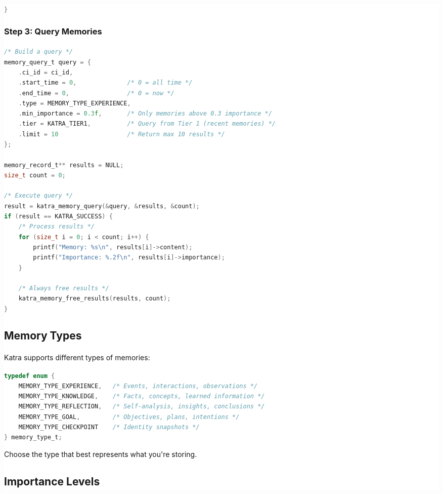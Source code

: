 ```c
}
```

### Step 3: Query Memories

```c
/* Build a query */
memory_query_t query = {
    .ci_id = ci_id,
    .start_time = 0,              /* 0 = all time */
    .end_time = 0,                /* 0 = now */
    .type = MEMORY_TYPE_EXPERIENCE,
    .min_importance = 0.3f,       /* Only memories above 0.3 importance */
    .tier = KATRA_TIER1,          /* Query from Tier 1 (recent memories) */
    .limit = 10                   /* Return max 10 results */
};

memory_record_t** results = NULL;
size_t count = 0;

/* Execute query */
result = katra_memory_query(&query, &results, &count);
if (result == KATRA_SUCCESS) {
    /* Process results */
    for (size_t i = 0; i < count; i++) {
        printf("Memory: %s\n", results[i]->content);
        printf("Importance: %.2f\n", results[i]->importance);
    }

    /* Always free results */
    katra_memory_free_results(results, count);
}
```

## Memory Types

Katra supports different types of memories:

```c
typedef enum {
    MEMORY_TYPE_EXPERIENCE,   /* Events, interactions, observations */
    MEMORY_TYPE_KNOWLEDGE,    /* Facts, concepts, learned information */
    MEMORY_TYPE_REFLECTION,   /* Self-analysis, insights, conclusions */
    MEMORY_TYPE_GOAL,         /* Objectives, plans, intentions */
    MEMORY_TYPE_CHECKPOINT    /* Identity snapshots */
} memory_type_t;
```

Choose the type that best represents what you're storing.

## Importance Levels
